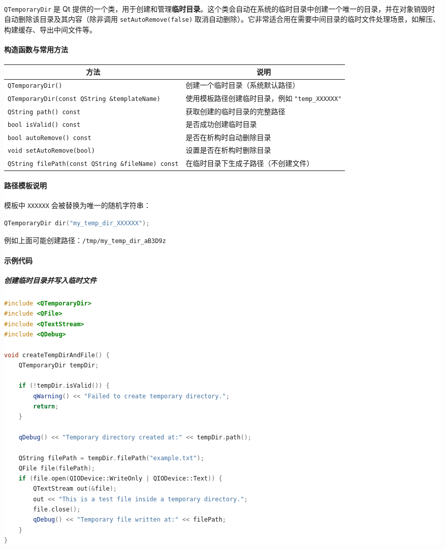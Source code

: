 `QTemporaryDir` 是 Qt 提供的一个类，用于创建和管理**临时目录**。这个类会自动在系统的临时目录中创建一个唯一的目录，并在对象销毁时自动删除该目录及其内容（除非调用 `setAutoRemove(false)` 取消自动删除）。它非常适合用在需要中间目录的临时文件处理场景，如解压、构建缓存、导出中间文件等。

#### 构造函数与常用方法

| 方法                                              | 说明                                           |
| ------------------------------------------------- | ---------------------------------------------- |
| `QTemporaryDir()`                                 | 创建一个临时目录（系统默认路径）               |
| `QTemporaryDir(const QString &templateName)`      | 使用模板路径创建临时目录，例如 `"temp_XXXXXX"` |
| `QString path() const`                            | 获取创建的临时目录的完整路径                   |
| `bool isValid() const`                            | 是否成功创建临时目录                           |
| `bool autoRemove() const`                         | 是否在析构时自动删除目录                       |
| `void setAutoRemove(bool)`                        | 设置是否在析构时删除目录                       |
| `QString filePath(const QString &fileName) const` | 在临时目录下生成子路径（不创建文件）           |

#### 路径模板说明

模板中 `XXXXXX` 会被替换为唯一的随机字符串：

```cpp
QTemporaryDir dir("my_temp_dir_XXXXXX");
```

例如上面可能创建路径：`/tmp/my_temp_dir_aB3D9z`

#### 示例代码

##### 创建临时目录并写入临时文件

```cpp
#include <QTemporaryDir>
#include <QFile>
#include <QTextStream>
#include <QDebug>

void createTempDirAndFile() {
    QTemporaryDir tempDir;

    if (!tempDir.isValid()) {
        qWarning() << "Failed to create temporary directory.";
        return;
    }

    qDebug() << "Temporary directory created at:" << tempDir.path();

    QString filePath = tempDir.filePath("example.txt");
    QFile file(filePath);
    if (file.open(QIODevice::WriteOnly | QIODevice::Text)) {
        QTextStream out(&file);
        out << "This is a test file inside a temporary directory.";
        file.close();
        qDebug() << "Temporary file written at:" << filePath;
    }
}
```
